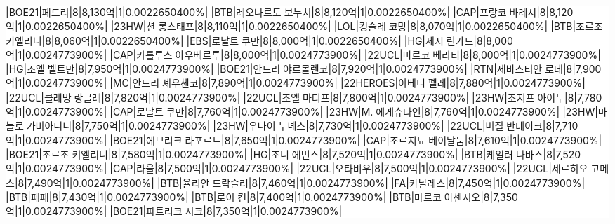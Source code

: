 |BOE21|페드리|8|8,130억|1|0.0022650400%|
|BTB|레오나르도 보누치|8|8,120억|1|0.0022650400%|
|CAP|프랑코 바레시|8|8,120억|1|0.0022650400%|
|23HW|션 롱스태프|8|8,110억|1|0.0022650400%|
|LOL|킹슬레 코망|8|8,070억|1|0.0022650400%|
|BTB|조르조 키엘리니|8|8,060억|1|0.0022650400%|
|EBS|로날트 쿠만|8|8,000억|1|0.0022650400%|
|HG|제시 린가드|8|8,000억|1|0.0024773900%|
|CAP|카를루스 아우베르투|8|8,000억|1|0.0024773900%|
|22UCL|마르코 베라티|8|8,000억|1|0.0024773900%|
|HG|조엘 벨트만|8|7,950억|1|0.0024773900%|
|BOE21|안드리 야르몰렌코|8|7,920억|1|0.0024773900%|
|RTN|제바스티안 로데|8|7,900억|1|0.0024773900%|
|MC|안드리 셰우첸코|8|7,890억|1|0.0024773900%|
|22HEROES|아베디 펠레|8|7,880억|1|0.0024773900%|
|22UCL|클레망 랑글레|8|7,820억|1|0.0024773900%|
|22UCL|조엘 마티프|8|7,800억|1|0.0024773900%|
|23HW|조지프 아이두|8|7,780억|1|0.0024773900%|
|CAP|로날트 쿠만|8|7,760억|1|0.0024773900%|
|23HW|M. 에게슈타인|8|7,760억|1|0.0024773900%|
|23HW|마놀로 가비아디니|8|7,750억|1|0.0024773900%|
|23HW|우나이 누녜스|8|7,730억|1|0.0024773900%|
|22UCL|버질 반데이크|8|7,710억|1|0.0024773900%|
|BOE21|에므리크 라포르트|8|7,650억|1|0.0024773900%|
|CAP|조르지뇨 베이날둠|8|7,610억|1|0.0024773900%|
|BOE21|조르조 키엘리니|8|7,580억|1|0.0024773900%|
|HG|조니 에번스|8|7,520억|1|0.0024773900%|
|BTB|케일러 나바스|8|7,520억|1|0.0024773900%|
|CAP|라울|8|7,500억|1|0.0024773900%|
|22UCL|오타비우|8|7,500억|1|0.0024773900%|
|22UCL|세르히오 고메스|8|7,490억|1|0.0024773900%|
|BTB|율리안 드락슬러|8|7,460억|1|0.0024773900%|
|FA|카날레스|8|7,450억|1|0.0024773900%|
|BTB|페페|8|7,430억|1|0.0024773900%|
|BTB|로이 킨|8|7,400억|1|0.0024773900%|
|BTB|마르코 아센시오|8|7,350억|1|0.0024773900%|
|BOE21|파트리크 시크|8|7,350억|1|0.0024773900%|